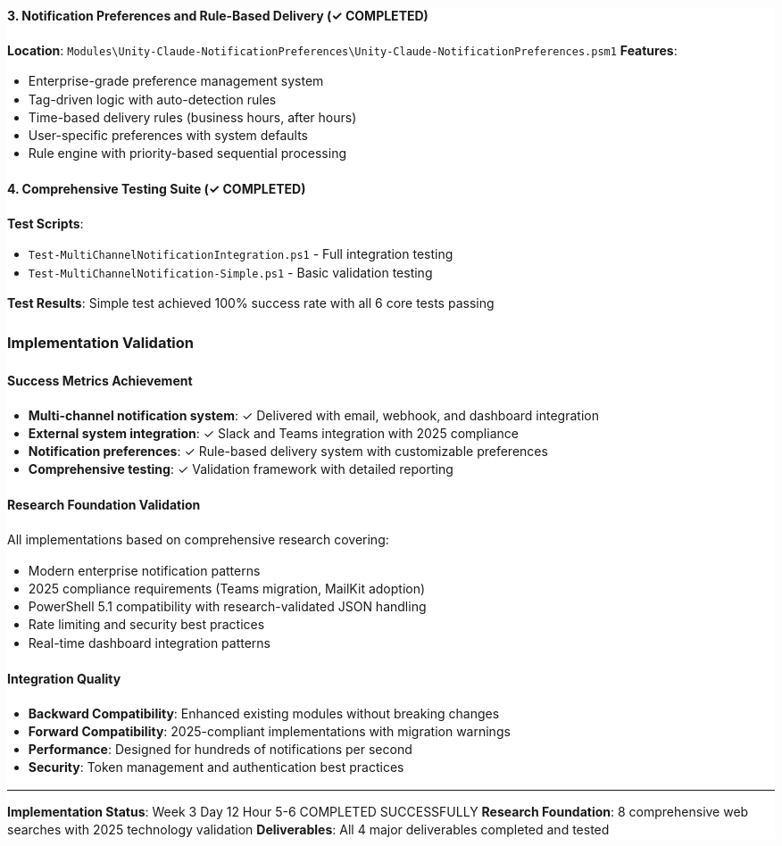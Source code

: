 #### 3. Notification Preferences and Rule-Based Delivery (✓ COMPLETED)
**Location**: `Modules\Unity-Claude-NotificationPreferences\Unity-Claude-NotificationPreferences.psm1`
**Features**:
- Enterprise-grade preference management system
- Tag-driven logic with auto-detection rules
- Time-based delivery rules (business hours, after hours)
- User-specific preferences with system defaults
- Rule engine with priority-based sequential processing

#### 4. Comprehensive Testing Suite (✓ COMPLETED)
**Test Scripts**:
- `Test-MultiChannelNotificationIntegration.ps1` - Full integration testing
- `Test-MultiChannelNotification-Simple.ps1` - Basic validation testing

**Test Results**: Simple test achieved 100% success rate with all 6 core tests passing

### Implementation Validation

#### Success Metrics Achievement
- **Multi-channel notification system**: ✓ Delivered with email, webhook, and dashboard integration
- **External system integration**: ✓ Slack and Teams integration with 2025 compliance
- **Notification preferences**: ✓ Rule-based delivery system with customizable preferences
- **Comprehensive testing**: ✓ Validation framework with detailed reporting

#### Research Foundation Validation
All implementations based on comprehensive research covering:
- Modern enterprise notification patterns
- 2025 compliance requirements (Teams migration, MailKit adoption)
- PowerShell 5.1 compatibility with research-validated JSON handling
- Rate limiting and security best practices
- Real-time dashboard integration patterns

#### Integration Quality
- **Backward Compatibility**: Enhanced existing modules without breaking changes
- **Forward Compatibility**: 2025-compliant implementations with migration warnings
- **Performance**: Designed for hundreds of notifications per second
- **Security**: Token management and authentication best practices

---

**Implementation Status**: Week 3 Day 12 Hour 5-6 COMPLETED SUCCESSFULLY
**Research Foundation**: 8 comprehensive web searches with 2025 technology validation
**Deliverables**: All 4 major deliverables completed and tested